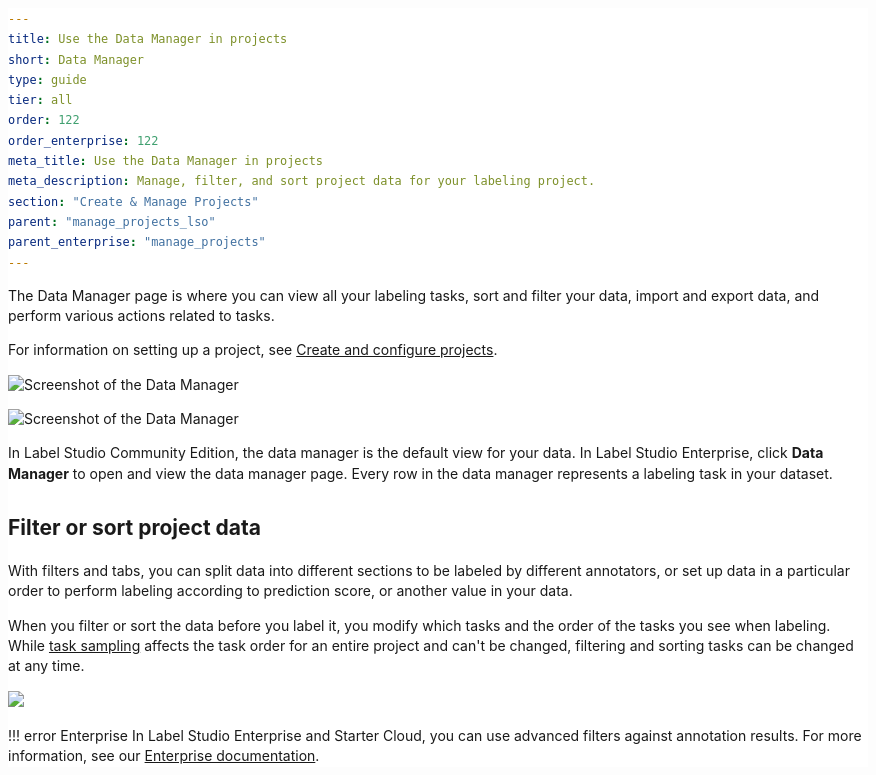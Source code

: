 ```yaml
---
title: Use the Data Manager in projects
short: Data Manager
type: guide
tier: all
order: 122
order_enterprise: 122
meta_title: Use the Data Manager in projects
meta_description: Manage, filter, and sort project data for your labeling project.
section: "Create & Manage Projects"
parent: "manage_projects_lso"
parent_enterprise: "manage_projects" 
---
```


The Data Manager page is where you can view all your labeling tasks, sort and filter your data, import and export data, and perform various actions related to tasks. 

For information on setting up a project, see [Create and configure projects](setup_project). 

<div class="opensource-only">

![Screenshot of the Data Manager](/images/project/dm-community.png)

</div>


<div class="enterprise-only">

![Screenshot of the Data Manager](/images/project/dm-community.png)

</div>

In Label Studio Community Edition, the data manager is the default view for your data. In Label Studio Enterprise, click **Data Manager** to open and view the data manager page. Every row in the data manager represents a labeling task in your dataset.

## Filter or sort project data

With filters and tabs, you can split data into different sections to be labeled by different annotators, or set up data in a particular order to perform labeling according to prediction score, or another value in your data.

When you filter or sort the data before you label it, you modify which tasks and the order of the tasks you see when labeling. While [task sampling](https://labelstud.io/guide/start#Set-up-task-sampling-for-your-project) affects the task order for an entire project and can't be changed, filtering and sorting tasks can be changed at any time. 

<img src="/images/data-manager-filters.png" class="gif-border">

<div class="opensource-only">

!!! error Enterprise
    In Label Studio Enterprise and Starter Cloud, you can use advanced filters against annotation results. For more information, see our [Enterprise documentation](https://docs.humansignal.com/guide/manage_data#Filter-annotation-results). 
